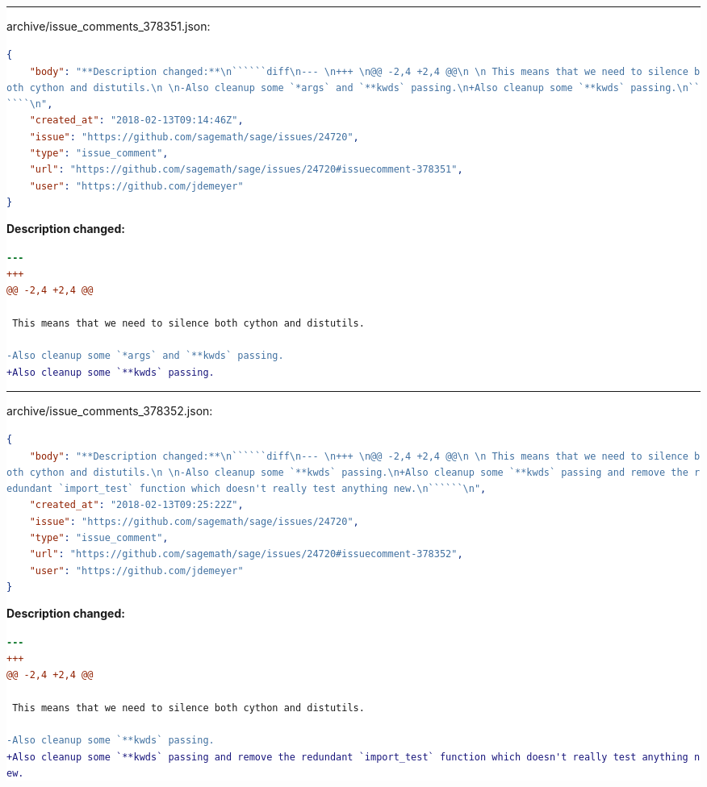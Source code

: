


---

archive/issue_comments_378351.json:
```json
{
    "body": "**Description changed:**\n``````diff\n--- \n+++ \n@@ -2,4 +2,4 @@\n \n This means that we need to silence both cython and distutils.\n \n-Also cleanup some `*args` and `**kwds` passing.\n+Also cleanup some `**kwds` passing.\n``````\n",
    "created_at": "2018-02-13T09:14:46Z",
    "issue": "https://github.com/sagemath/sage/issues/24720",
    "type": "issue_comment",
    "url": "https://github.com/sagemath/sage/issues/24720#issuecomment-378351",
    "user": "https://github.com/jdemeyer"
}
```

**Description changed:**
``````diff
--- 
+++ 
@@ -2,4 +2,4 @@
 
 This means that we need to silence both cython and distutils.
 
-Also cleanup some `*args` and `**kwds` passing.
+Also cleanup some `**kwds` passing.
``````




---

archive/issue_comments_378352.json:
```json
{
    "body": "**Description changed:**\n``````diff\n--- \n+++ \n@@ -2,4 +2,4 @@\n \n This means that we need to silence both cython and distutils.\n \n-Also cleanup some `**kwds` passing.\n+Also cleanup some `**kwds` passing and remove the redundant `import_test` function which doesn't really test anything new.\n``````\n",
    "created_at": "2018-02-13T09:25:22Z",
    "issue": "https://github.com/sagemath/sage/issues/24720",
    "type": "issue_comment",
    "url": "https://github.com/sagemath/sage/issues/24720#issuecomment-378352",
    "user": "https://github.com/jdemeyer"
}
```

**Description changed:**
``````diff
--- 
+++ 
@@ -2,4 +2,4 @@
 
 This means that we need to silence both cython and distutils.
 
-Also cleanup some `**kwds` passing.
+Also cleanup some `**kwds` passing and remove the redundant `import_test` function which doesn't really test anything new.
``````

